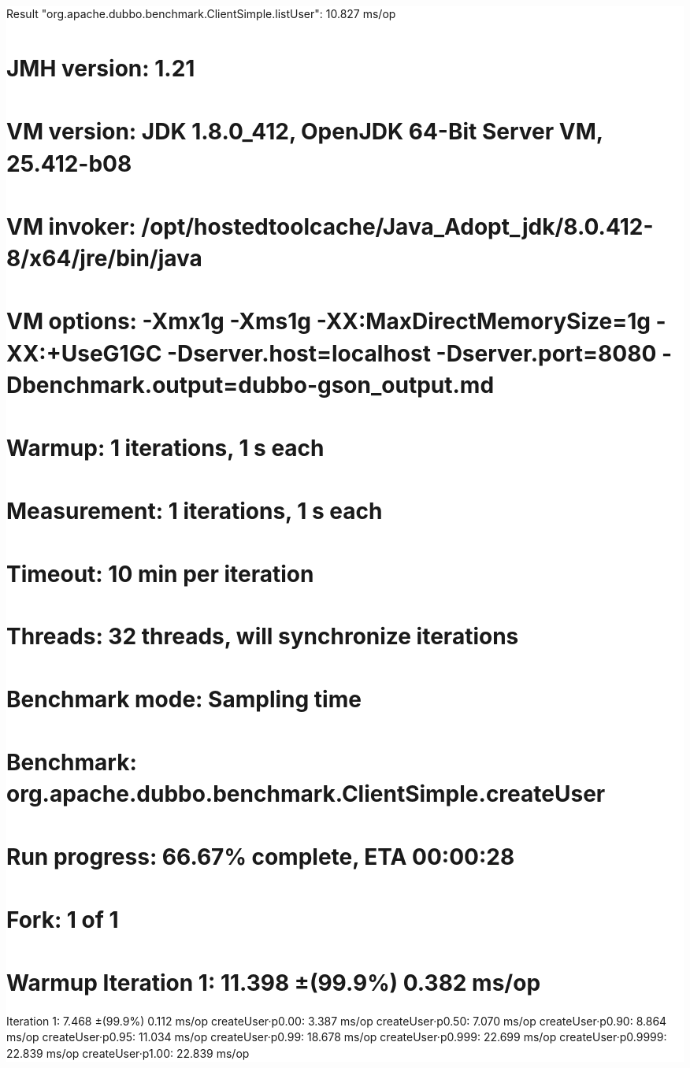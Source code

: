 
Result "org.apache.dubbo.benchmark.ClientSimple.listUser":
  10.827 ms/op


# JMH version: 1.21
# VM version: JDK 1.8.0_412, OpenJDK 64-Bit Server VM, 25.412-b08
# VM invoker: /opt/hostedtoolcache/Java_Adopt_jdk/8.0.412-8/x64/jre/bin/java
# VM options: -Xmx1g -Xms1g -XX:MaxDirectMemorySize=1g -XX:+UseG1GC -Dserver.host=localhost -Dserver.port=8080 -Dbenchmark.output=dubbo-gson_output.md
# Warmup: 1 iterations, 1 s each
# Measurement: 1 iterations, 1 s each
# Timeout: 10 min per iteration
# Threads: 32 threads, will synchronize iterations
# Benchmark mode: Sampling time
# Benchmark: org.apache.dubbo.benchmark.ClientSimple.createUser

# Run progress: 66.67% complete, ETA 00:00:28
# Fork: 1 of 1
# Warmup Iteration   1: 11.398 ±(99.9%) 0.382 ms/op
Iteration   1: 7.468 ±(99.9%) 0.112 ms/op
                 createUser·p0.00:   3.387 ms/op
                 createUser·p0.50:   7.070 ms/op
                 createUser·p0.90:   8.864 ms/op
                 createUser·p0.95:   11.034 ms/op
                 createUser·p0.99:   18.678 ms/op
                 createUser·p0.999:  22.699 ms/op
                 createUser·p0.9999: 22.839 ms/op
                 createUser·p1.00:   22.839 ms/op
